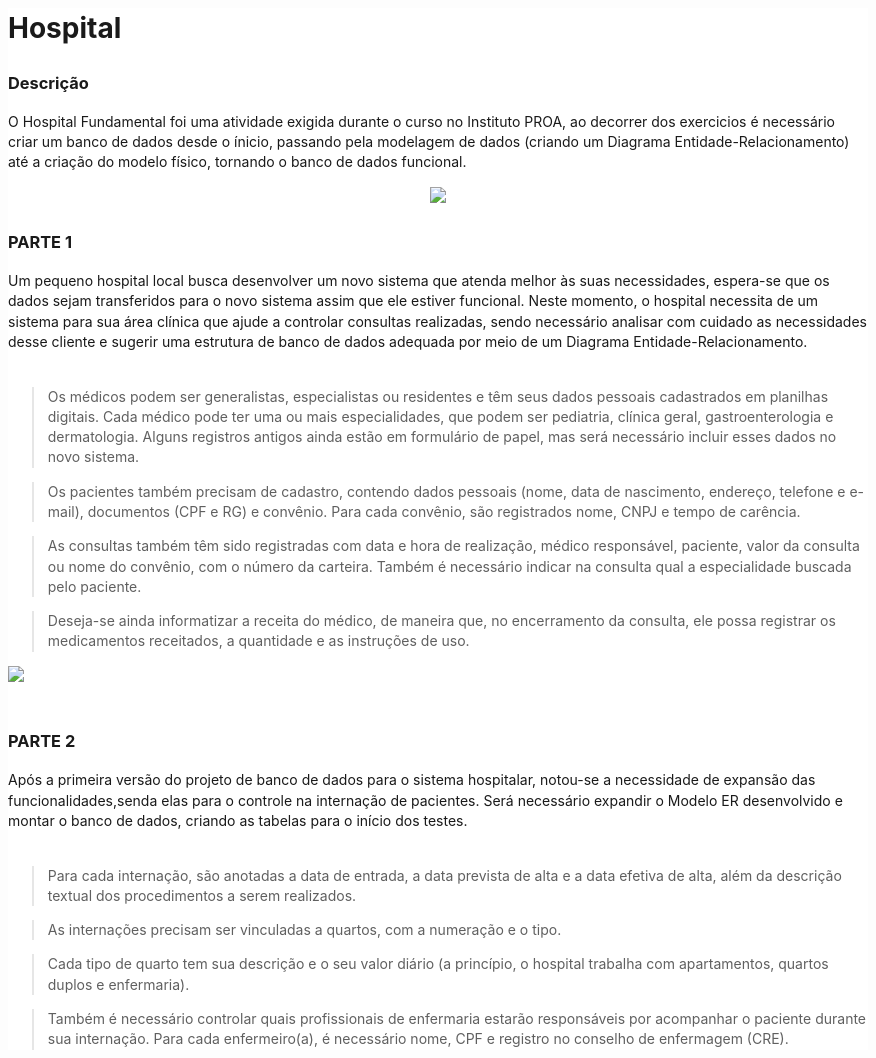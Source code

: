 # Hospital
### Descrição
O Hospital Fundamental foi uma atividade exigida durante o curso no Instituto PROA, ao decorrer dos exercicios é necessário criar um banco de dados desde o ínicio, passando pela modelagem de dados (criando um Diagrama Entidade-Relacionamento) até a criação do modelo físico, tornando o banco de dados funcional.
<div align='center'>
<img width='500px' src='https://user-images.githubusercontent.com/111239606/199851587-7ab4e7ce-150e-442b-a27b-cce39b8f9d51.gif'>
</div>

### PARTE 1
Um pequeno hospital local busca desenvolver um novo sistema que atenda melhor às suas necessidades, espera-se que os dados sejam transferidos para o novo sistema assim que ele estiver funcional. Neste momento, o hospital necessita de um sistema para sua área clínica que ajude a controlar consultas realizadas, sendo necessário analisar com cuidado as necessidades desse cliente e sugerir uma estrutura de banco de dados adequada por meio de um Diagrama Entidade-Relacionamento.<br><br>

> Os médicos podem ser generalistas, especialistas ou residentes e têm seus dados pessoais cadastrados em planilhas digitais. Cada médico pode ter uma ou mais especialidades, que podem ser pediatria, clínica geral, gastroenterologia e dermatologia. Alguns registros antigos ainda estão em formulário de papel, mas será necessário incluir esses dados no novo sistema.

> Os pacientes também precisam de cadastro, contendo dados pessoais (nome, data de nascimento, endereço, telefone e e-mail), documentos (CPF e RG) e convênio. Para cada convênio, são registrados nome, CNPJ e tempo de carência.

> As consultas também têm sido registradas com data e hora de realização, médico responsável, paciente, valor da consulta ou nome do convênio, com o número da carteira. Também é necessário indicar na consulta qual a especialidade buscada pelo paciente.

> Deseja-se ainda informatizar a receita do médico, de maneira que, no encerramento da consulta, ele possa registrar os medicamentos receitados, a quantidade e as instruções de uso.

<img src='https://user-images.githubusercontent.com/111239606/199850096-4fd3db56-0c63-4997-97d6-7f6d48ebe39e.png'><br><br>

### PARTE 2
Após a primeira versão do projeto de banco de dados para o sistema hospitalar, notou-se a necessidade de expansão das funcionalidades,senda elas para o controle na internação de pacientes. Será necessário expandir o Modelo ER desenvolvido e montar o banco de dados, criando as tabelas para o início dos testes.<br><br>
>Para cada internação, são anotadas a data de entrada, a data prevista de alta e a data efetiva de alta, além da descrição textual dos procedimentos a serem realizados.

>As internações precisam ser vinculadas a quartos, com a numeração e o tipo.

>Cada tipo de quarto tem sua descrição e o seu valor diário (a princípio, o hospital trabalha com apartamentos, quartos duplos e enfermaria).

>Também é necessário controlar quais profissionais de enfermaria estarão responsáveis por acompanhar o paciente durante sua internação. Para cada enfermeiro(a), é necessário nome, CPF e registro no conselho de enfermagem (CRE).
